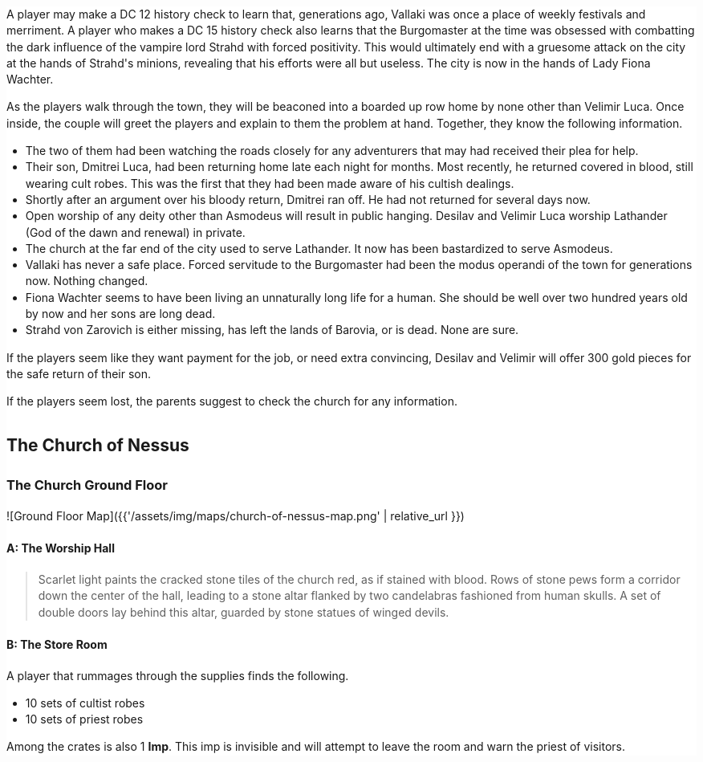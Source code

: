 A player may make a DC 12 history check to learn that, generations ago, Vallaki was once a place of weekly festivals and merriment. A player who makes a DC 15 history check also learns that the Burgomaster at the time was obsessed with combatting the dark influence of the vampire lord Strahd with forced positivity. This would ultimately end with a gruesome attack on the city at the hands of Strahd's minions, revealing that his efforts were all but useless. The city is now in the hands of Lady Fiona Wachter.

As the players walk through the town, they will be beaconed into a boarded up row home by none other than Velimir Luca. Once inside, the couple will greet the players and explain to them the problem at hand. Together, they know the following information.

- The two of them had been watching the roads closely for any adventurers that may had received their plea for help.
- Their son, Dmitrei Luca, had been returning home late each night for months. Most recently, he returned covered in blood, still wearing cult robes. This was the first that they had been made aware of his cultish dealings.
- Shortly after an argument over his bloody return, Dmitrei ran off. He had not returned for several days now.
- Open worship of any deity other than Asmodeus will result in public hanging. Desilav and Velimir Luca worship Lathander (God of the dawn and renewal) in private.
- The church at the far end of the city used to serve Lathander. It now has been bastardized to serve Asmodeus.
- Vallaki has never a safe place. Forced servitude to the Burgomaster had been the modus operandi of the town for generations now. Nothing changed.
- Fiona Wachter seems to have been living an unnaturally long life for a human. She should be well over two hundred years old by now and her sons are long dead.
- Strahd von Zarovich is either missing, has left the lands of Barovia, or is dead. None are sure.

If the players seem like they want payment for the job, or need extra convincing, Desilav and Velimir will offer 300 gold pieces for the safe return of their son.

If the players seem lost, the parents suggest to check the church for any information.

## The Church of Nessus

### The Church Ground Floor

![Ground Floor Map]({{'/assets/img/maps/church-of-nessus-map.png' | relative_url }})

#### A: The Worship Hall

> Scarlet light paints the cracked stone tiles of the church red, as if stained with blood. Rows of stone pews form a corridor down the center of the hall, leading to a stone altar flanked by two candelabras fashioned from human skulls. A set of double doors lay behind this altar, guarded by stone statues of winged devils.

#### B: The Store Room

A player that rummages through the supplies finds the following.

- 10 sets of cultist robes
- 10 sets of priest robes

Among the crates is also 1 **Imp**. This imp is invisible and will attempt to leave the room and warn the priest of visitors.
